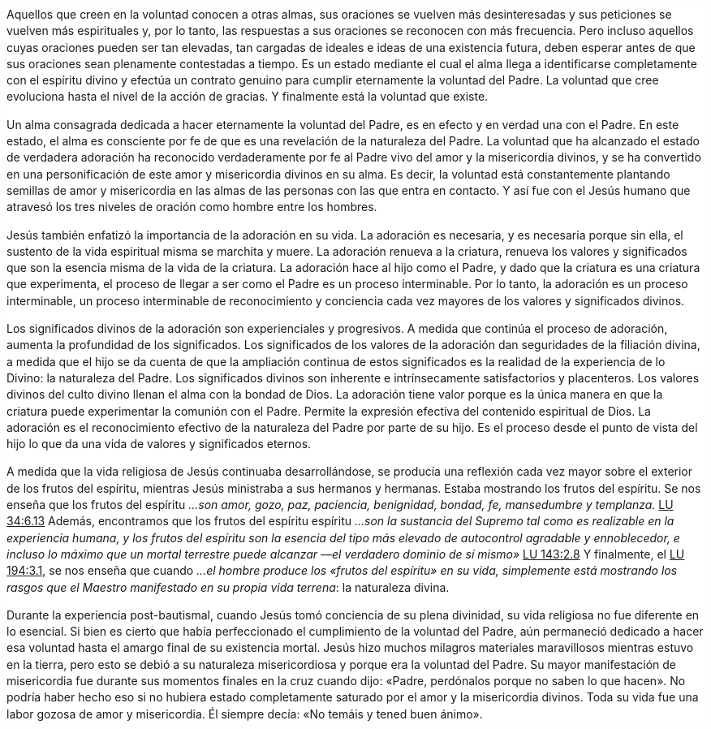 Aquellos que creen en la voluntad conocen a otras almas, sus oraciones se vuelven más desinteresadas y sus peticiones se vuelven más espirituales y, por lo tanto, las respuestas a sus oraciones se reconocen con más frecuencia. Pero incluso aquellos cuyas oraciones pueden ser tan elevadas, tan cargadas de ideales e ideas de una existencia futura, deben esperar antes de que sus oraciones sean plenamente contestadas a tiempo. Es un estado mediante el cual el alma llega a identificarse completamente con el espíritu divino y efectúa un contrato genuino para cumplir eternamente la voluntad del Padre. La voluntad que cree evoluciona hasta el nivel de la acción de gracias. Y finalmente está la voluntad que existe.

Un alma consagrada dedicada a hacer eternamente la voluntad del Padre, es en efecto y en verdad una con el Padre. En este estado, el alma es consciente por fe de que es una revelación de la naturaleza del Padre. La voluntad que ha alcanzado el estado de verdadera adoración ha reconocido verdaderamente por fe al Padre vivo del amor y la misericordia divinos, y se ha convertido en una personificación de este amor y misericordia divinos en su alma. Es decir, la voluntad está constantemente plantando semillas de amor y misericordia en las almas de las personas con las que entra en contacto. Y así fue con el Jesús humano que atravesó los tres niveles de oración como hombre entre los hombres.

Jesús también enfatizó la importancia de la adoración en su vida. La adoración es necesaria, y es necesaria porque sin ella, el sustento de la vida espiritual misma se marchita y muere. La adoración renueva a la criatura, renueva los valores y significados que son la esencia misma de la vida de la criatura. La adoración hace al hijo como el Padre, y dado que la criatura es una criatura que experimenta, el proceso de llegar a ser como el Padre es un proceso interminable. Por lo tanto, la adoración es un proceso interminable, un proceso interminable de reconocimiento y conciencia cada vez mayores de los valores y significados divinos.

Los significados divinos de la adoración son experienciales y progresivos. A medida que continúa el proceso de adoración, aumenta la profundidad de los significados. Los significados de los valores de la adoración dan seguridades de la filiación divina, a medida que el hijo se da cuenta de que la ampliación continua de estos significados es la realidad de la experiencia de lo Divino: la naturaleza del Padre. Los significados divinos son inherente e intrínsecamente satisfactorios y placenteros. Los valores divinos del culto divino llenan el alma con la bondad de Dios. La adoración tiene valor porque es la única manera en que la criatura puede experimentar la comunión con el Padre. Permite la expresión efectiva del contenido espiritual de Dios. La adoración es el reconocimiento efectivo de la naturaleza del Padre por parte de su hijo. Es el proceso desde el punto de vista del hijo lo que da una vida de valores y significados eternos.

A medida que la vida religiosa de Jesús continuaba desarrollándose, se producía una reflexión cada vez mayor sobre el exterior de los frutos del espíritu, mientras Jesús ministraba a sus hermanos y hermanas. Estaba mostrando los frutos del espíritu. Se nos enseña que los frutos del espíritu _...son amor, gozo, paz, paciencia, benignidad, bondad, fe, mansedumbre y templanza._ [LU 34:6.13](/es/The_Urantia_Book/34#p6_13) Además, encontramos que los frutos del espíritu espíritu _...son la sustancia del Supremo tal como es realizable en la experiencia humana, y los frutos del espíritu son la esencia del tipo más elevado de autocontrol agradable y ennoblecedor, e incluso lo máximo que un mortal terrestre puede alcanzar —el verdadero dominio de sí mismo»_ [LU 143:2.8](/es/The_Urantia_Book/143#p2_8) Y finalmente, el [LU 194:3.1](/es/The_Urantia_Book/194#p3_1), se nos enseña que cuando _...el hombre produce los «frutos del espíritu» en su vida, simplemente está mostrando los rasgos que el Maestro manifestado en su propia vida terrena_: la naturaleza divina.

Durante la experiencia post-bautismal, cuando Jesús tomó conciencia de su plena divinidad, su vida religiosa no fue diferente en lo esencial. Si bien es cierto que había perfeccionado el cumplimiento de la voluntad del Padre, aún permaneció dedicado a hacer esa voluntad hasta el amargo final de su existencia mortal. Jesús hizo muchos milagros materiales maravillosos mientras estuvo en la tierra, pero esto se debió a su naturaleza misericordiosa y porque era la voluntad del Padre. Su mayor manifestación de misericordia fue durante sus momentos finales en la cruz cuando dijo: «Padre, perdónalos porque no saben lo que hacen». No podría haber hecho eso si no hubiera estado completamente saturado por el amor y la misericordia divinos. Toda su vida fue una labor gozosa de amor y misericordia. Él siempre decía: «No temáis y tened buen ánimo».
